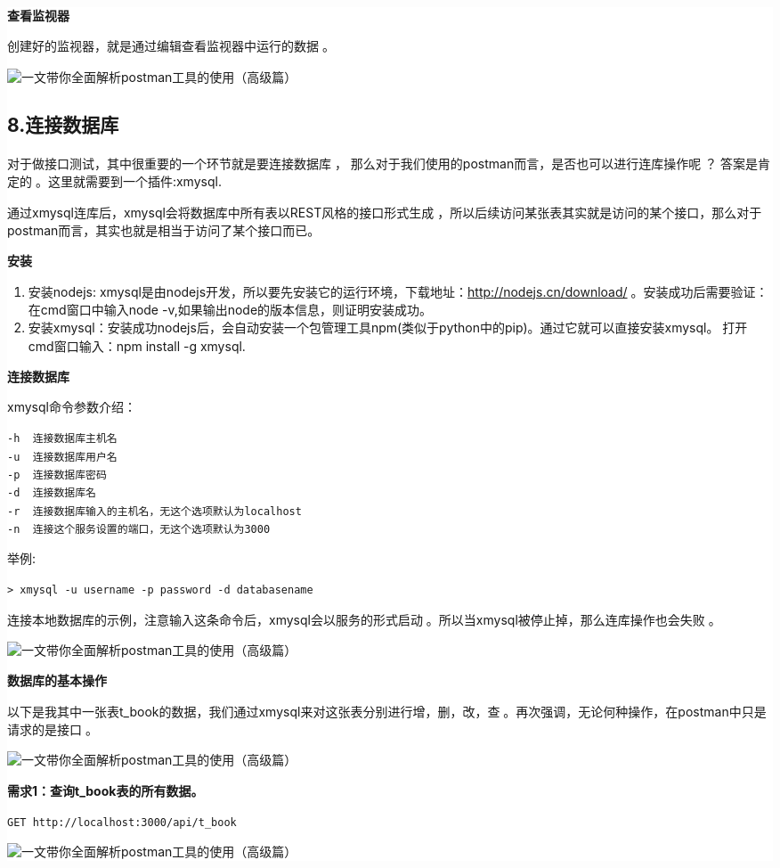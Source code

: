 **查看监视器**

创建好的监视器，就是通过编辑查看监视器中运行的数据 。

![一文带你全面解析postman工具的使用（高级篇）](https://p3-tt.byteimg.com/origin/pgc-image/e00dfcce7aed45139d5ab118f68fd52a?from=pc)



## **8.连接数据库**

对于做接口测试，其中很重要的一个环节就是要连接数据库 ， 那么对于我们使用的postman而言，是否也可以进行连库操作呢 ？ 答案是肯定的 。这里就需要到一个插件:xmysql.

通过xmysql连库后，xmysql会将数据库中所有表以REST风格的接口形式生成 ，所以后续访问某张表其实就是访问的某个接口，那么对于postman而言，其实也就是相当于访问了某个接口而已。

**安装**

1. 安装nodejs: xmysql是由nodejs开发，所以要先安装它的运行环境，下载地址：http://nodejs.cn/download/ 。安装成功后需要验证：在cmd窗口中输入node -v,如果输出node的版本信息，则证明安装成功。
2. 安装xmysql：安装成功nodejs后，会自动安装一个包管理工具npm(类似于python中的pip)。通过它就可以直接安装xmysql。 打开cmd窗口输入：npm install -g xmysql.

**连接数据库**

xmysql命令参数介绍：

```
-h  连接数据库主机名
-u  连接数据库用户名
-p  连接数据库密码
-d  连接数据库名
-r  连接数据库输入的主机名，无这个选项默认为localhost
-n  连接这个服务设置的端口，无这个选项默认为3000
```

举例:

```
> xmysql -u username -p password -d databasename
```

连接本地数据库的示例，注意输入这条命令后，xmysql会以服务的形式启动 。所以当xmysql被停止掉，那么连库操作也会失败 。

![一文带你全面解析postman工具的使用（高级篇）](https://p1-tt.byteimg.com/origin/pgc-image/5046cb5117dc4f3aa25c2f1da9fb3609?from=pc)



**数据库的基本操作**

以下是我其中一张表t_book的数据，我们通过xmysql来对这张表分别进行增，删，改，查 。再次强调，无论何种操作，在postman中只是请求的是接口 。

![一文带你全面解析postman工具的使用（高级篇）](https://p1-tt.byteimg.com/origin/pgc-image/4c40c958dd49456f9cbf22238c6b1263?from=pc)



**需求1：查询t_book表的所有数据。**

```
GET http://localhost:3000/api/t_book
```

![一文带你全面解析postman工具的使用（高级篇）](https://p6-tt.byteimg.com/origin/pgc-image/8efce5a052b6490e8752853e593b0f33?from=pc)
